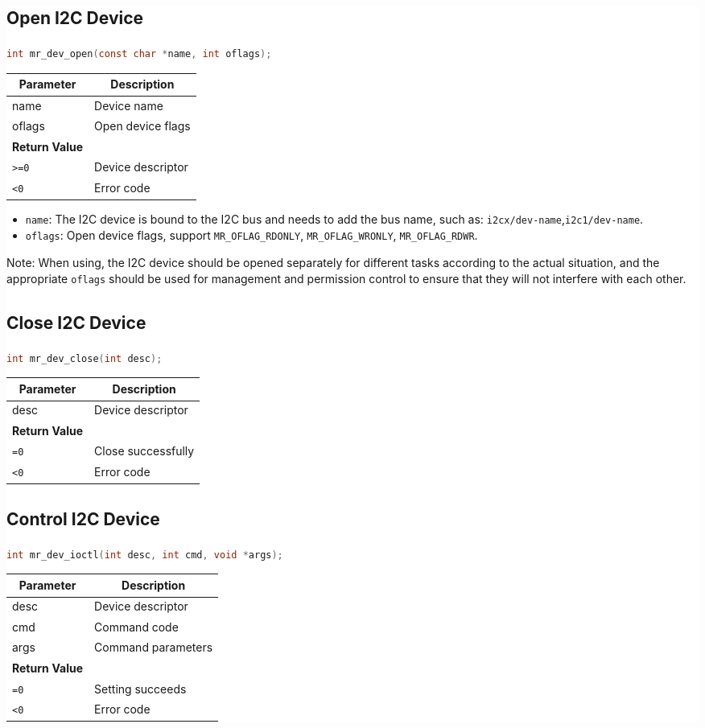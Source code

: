## Open I2C Device

```c
int mr_dev_open(const char *name, int oflags);
``` 

| Parameter        | Description       |
|------------------|-------------------|
| name             | Device name       |
| oflags           | Open device flags |
| **Return Value** |                   |
| `>=0`            | Device descriptor |
| `<0`             | Error code        |

- `name`: The I2C device is bound to the I2C bus and needs to add the bus name, such
  as: `i2cx/dev-name`,`i2c1/dev-name`.
- `oflags`: Open device flags, support `MR_OFLAG_RDONLY`, `MR_OFLAG_WRONLY`, `MR_OFLAG_RDWR`.

Note: When using, the I2C device should be opened separately for different tasks according to the actual situation, and
the appropriate `oflags` should be used for management and permission control to ensure that they will not interfere
with each other.

## Close I2C Device

```c
int mr_dev_close(int desc);
```

| Parameter        | Description        |
|------------------|--------------------|
| desc             | Device descriptor  |
| **Return Value** |                    |
| `=0`             | Close successfully |
| `<0`             | Error code         |

## Control I2C Device

```c 
int mr_dev_ioctl(int desc, int cmd, void *args);
```

| Parameter        | Description        |
|------------------|--------------------|
| desc             | Device descriptor  |
| cmd              | Command code       |
| args             | Command parameters |
| **Return Value** |                    |
| `=0`             | Setting succeeds   |
| `<0`             | Error code         |
